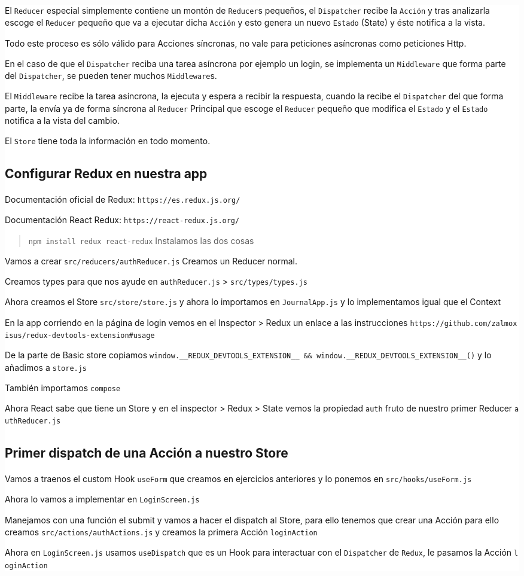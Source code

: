 El `Reducer` especial simplemente contiene un montón de `Reducer`s pequeños, el `Dispatcher` recibe la `Acción` y tras analizarla escoge el
`Reducer` pequeño que va a ejecutar dicha `Acción` y esto genera un nuevo `Estado` (State) y éste notifica a la vista.

Todo este proceso es sólo válido para Acciones síncronas, no vale para peticiones asíncronas como peticiones Http.

En el caso de que el `Dispatcher` reciba una tarea asíncrona por ejemplo un login, se implementa un `Middleware` que forma parte del `Dispatcher`,
se pueden tener muchos `Middleware`s.

El `Middleware` recibe la tarea asíncrona, la ejecuta y espera a recibir la respuesta, cuando la recibe el `Dispatcher` del que forma parte,
la envía ya de forma síncrona al `Reducer` Principal que escoge el `Reducer` pequeño que modifica el `Estado` y el `Estado` notifica a la vista del cambio.

El `Store` tiene toda la información en todo momento.


## Configurar Redux en nuestra app

Documentación oficial de Redux: `https://es.redux.js.org/`

Documentación React Redux: `https://react-redux.js.org/`

> `npm install redux react-redux` Instalamos las dos cosas

Vamos a crear `src/reducers/authReducer.js` Creamos un Reducer normal.

Creamos types para que nos ayude en `authReducer.js` > `src/types/types.js`

Ahora creamos el Store `src/store/store.js` y ahora lo importamos en `JournalApp.js` y lo implementamos igual que el Context

En la app corriendo en la página de login vemos en el Inspector > Redux un enlace a las instrucciones `https://github.com/zalmoxisus/redux-devtools-extension#usage`

De la parte de Basic store copiamos `window.__REDUX_DEVTOOLS_EXTENSION__ && window.__REDUX_DEVTOOLS_EXTENSION__()` y lo añadimos a `store.js`

También importamos `compose`

Ahora React sabe que tiene un Store y en el inspector > Redux > State vemos la propiedad `auth` fruto de nuestro primer Reducer `authReducer.js`


## Primer dispatch de una Acción a nuestro Store

Vamos a traenos el custom Hook `useForm` que creamos en ejercicios anteriores y lo ponemos en `src/hooks/useForm.js`

Ahora lo vamos a implementar en `LoginScreen.js`

Manejamos con una función el submit y vamos a hacer el dispatch al Store, para ello tenemos que crear una Acción
para ello creamos `src/actions/authActions.js` y creamos la primera Acción `loginAction`

Ahora en `LoginScreen.js` usamos `useDispatch` que es un Hook para interactuar con el `Dispatcher` de `Redux`, le pasamos la Acción `loginAction`
